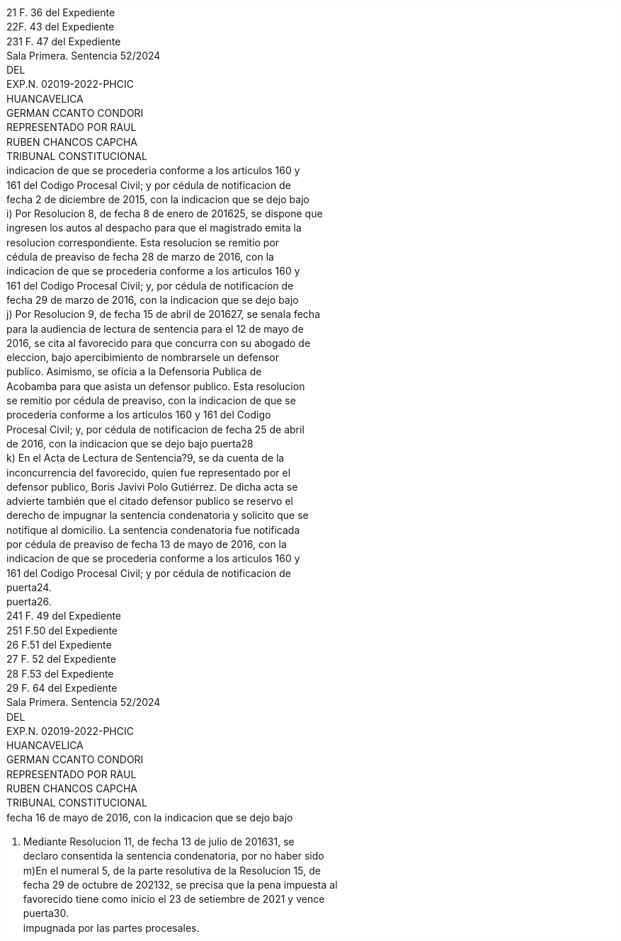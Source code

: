 21 F. 36 del Expediente  
22F. 43 del Expediente  
231 F. 47 del Expediente  
Sala Primera. Sentencia 52/2024  
DEL  
EXP.N. 02019-2022-PHCIC  
HUANCAVELICA  
GERMAN CCANTO CONDORI  
REPRESENTADO POR RAUL  
RUBEN CHANCOS CAPCHA  
TRIBUNAL CONSTITUCIONAL  
indicacion de que se procederia conforme a los articulos 160 y  
161 del Codigo Procesal Civil; y por cédula de notificacion de  
fecha 2 de diciembre de 2015, con la indicacion que se dejo bajo  
i) Por Resolucion 8, de fecha 8 de enero de 201625, se dispone que  
ingresen los autos al despacho para que el magistrado emita la  
resolucion correspondiente. Esta resolucion se remitio por  
cédula de preaviso de fecha 28 de marzo de 2016, con la  
indicacion de que se procederia conforme a los articulos 160 y  
161 del Codigo Procesal Civil; y, por cédula de notificacion de  
fecha 29 de marzo de 2016, con la indicacion que se dejo bajo  
j) Por Resolucion 9, de fecha 15 de abril de 201627, se senala fecha  
para la audiencia de lectura de sentencia para el 12 de mayo de  
2016, se cita al favorecido para que concurra con su abogado de  
eleccion, bajo apercibimiento de nombrarsele un defensor  
publico. Asimismo, se oficia a la Defensoria Publica de  
Acobamba para que asista un defensor publico. Esta resolucion  
se remitio por cédula de preaviso, con la indicacion de que se  
procederia conforme a los articulos 160 y 161 del Codigo  
Procesal Civil; y, por cédula de notificacion de fecha 25 de abril  
de 2016, con la indicacion que se dejo bajo puerta28  
k) En el Acta de Lectura de Sentencia?9, se da cuenta de la  
inconcurrencia del favorecido, quien fue representado por el  
defensor publico, Boris Javivi Polo Gutiérrez. De dicha acta se  
advierte también que el citado defensor publico se reservo el  
derecho de impugnar la sentencia condenatoria y solicito que se  
notifique al domicilio. La sentencia condenatoria fue notificada  
por cédula de preaviso de fecha 13 de mayo de 2016, con la  
indicacion de que se procederia conforme a los articulos 160 y  
161 del Codigo Procesal Civil; y por cédula de notificacion de  
puerta24.  
puerta26.  
241 F. 49 del Expediente  
251 F.50 del Expediente  
26 F.51 del Expediente  
27 F. 52 del Expediente  
28 F.53 del Expediente  
29 F. 64 del Expediente  
Sala Primera. Sentencia 52/2024  
DEL  
EXP.N. 02019-2022-PHCIC  
HUANCAVELICA  
GERMAN CCANTO CONDORI  
REPRESENTADO POR RAUL  
RUBEN CHANCOS CAPCHA  
TRIBUNAL CONSTITUCIONAL  
fecha 16 de mayo de 2016, con la indicacion que se dejo bajo  
1) Mediante Resolucion 11, de fecha 13 de julio de 201631, se  
declaro consentida la sentencia condenatoria, por no haber sido  
m)En el numeral 5, de la parte resolutiva de la Resolucion 15, de  
fecha 29 de octubre de 202132, se precisa que la pena impuesta al  
favorecido tiene como inicio el 23 de setiembre de 2021 y vence  
puerta30.  
impugnada por las partes procesales.  